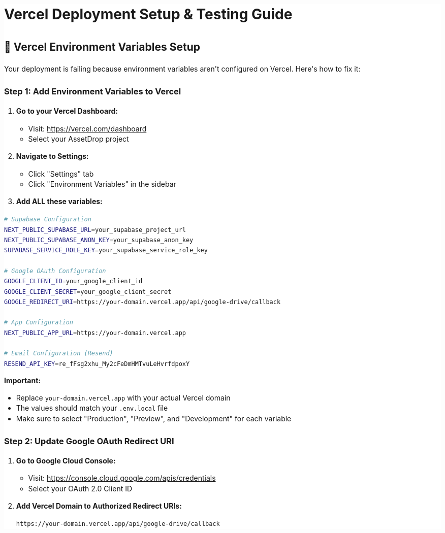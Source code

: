 # Vercel Deployment Setup & Testing Guide

## 🚀 Vercel Environment Variables Setup

Your deployment is failing because environment variables aren't configured on Vercel. Here's how to fix it:

### Step 1: Add Environment Variables to Vercel

1. **Go to your Vercel Dashboard:**
   - Visit: https://vercel.com/dashboard
   - Select your AssetDrop project

2. **Navigate to Settings:**
   - Click "Settings" tab
   - Click "Environment Variables" in the sidebar

3. **Add ALL these variables:**

```bash
# Supabase Configuration
NEXT_PUBLIC_SUPABASE_URL=your_supabase_project_url
NEXT_PUBLIC_SUPABASE_ANON_KEY=your_supabase_anon_key
SUPABASE_SERVICE_ROLE_KEY=your_supabase_service_role_key

# Google OAuth Configuration
GOOGLE_CLIENT_ID=your_google_client_id
GOOGLE_CLIENT_SECRET=your_google_client_secret
GOOGLE_REDIRECT_URI=https://your-domain.vercel.app/api/google-drive/callback

# App Configuration
NEXT_PUBLIC_APP_URL=https://your-domain.vercel.app

# Email Configuration (Resend)
RESEND_API_KEY=re_fFsg2xhu_My2cFeDmHMTvuLeHvrfdpoxY
```

**Important:**
- Replace `your-domain.vercel.app` with your actual Vercel domain
- The values should match your `.env.local` file
- Make sure to select "Production", "Preview", and "Development" for each variable

### Step 2: Update Google OAuth Redirect URI

1. **Go to Google Cloud Console:**
   - Visit: https://console.cloud.google.com/apis/credentials
   - Select your OAuth 2.0 Client ID

2. **Add Vercel Domain to Authorized Redirect URIs:**
   ```
   https://your-domain.vercel.app/api/google-drive/callback
   ```

